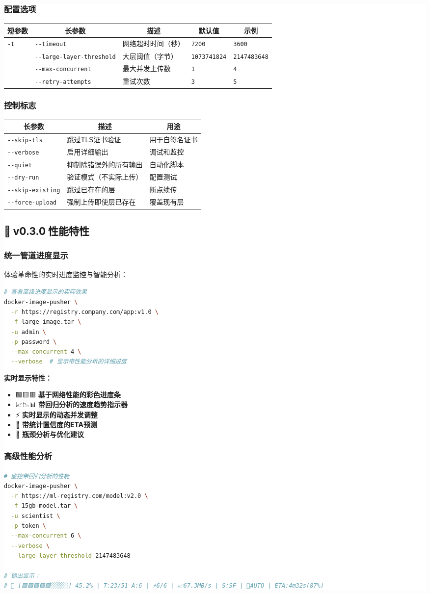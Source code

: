 ### 配置选项

| 短参数 | 长参数 | 描述 | 默认值 | 示例 |
|-------|--------|------|--------|------|
| `-t` | `--timeout` | 网络超时时间（秒） | `7200` | `3600` |
| | `--large-layer-threshold` | 大层阈值（字节） | `1073741824` | `2147483648` |
| | `--max-concurrent` | 最大并发上传数 | `1` | `4` |
| | `--retry-attempts` | 重试次数 | `3` | `5` |

### 控制标志

| 长参数 | 描述 | 用途 |
|--------|------|------|
| `--skip-tls` | 跳过TLS证书验证 | 用于自签名证书 |
| `--verbose` | 启用详细输出 | 调试和监控 |
| `--quiet` | 抑制除错误外的所有输出 | 自动化脚本 |
| `--dry-run` | 验证模式（不实际上传） | 配置测试 |
| `--skip-existing` | 跳过已存在的层 | 断点续传 |
| `--force-upload` | 强制上传即使层已存在 | 覆盖现有层 |

## 🎯 v0.3.0 性能特性

### **统一管道进度显示**
体验革命性的实时进度监控与智能分析：

```bash
# 查看高级进度显示的实际效果
docker-image-pusher \
  -r https://registry.company.com/app:v1.0 \
  -f large-image.tar \
  -u admin \
  -p password \
  --max-concurrent 4 \
  --verbose  # 显示带性能分析的详细进度
```

**实时显示特性：**
- 🟩🟨🟥 **基于网络性能的彩色进度条**
- 📈📉📊 **带回归分析的速度趋势指示器**  
- ⚡ **实时显示的动态并发调整**
- 🎯 **带统计置信度的ETA预测**
- 🔧 **瓶颈分析与优化建议**

### **高级性能分析**
```bash
# 监控带回归分析的性能
docker-image-pusher \
  -r https://ml-registry.com/model:v2.0 \
  -f 15gb-model.tar \
  -u scientist \
  -p token \
  --max-concurrent 6 \
  --verbose \
  --large-layer-threshold 2147483648

# 输出显示：
# 🚀 [🟩🟩🟩🟩🟩░░░░░] 45.2% | T:23/51 A:6 | ⚡6/6 | 📈67.3MB/s | S:SF | 🔧AUTO | ETA:4m32s(87%)
```